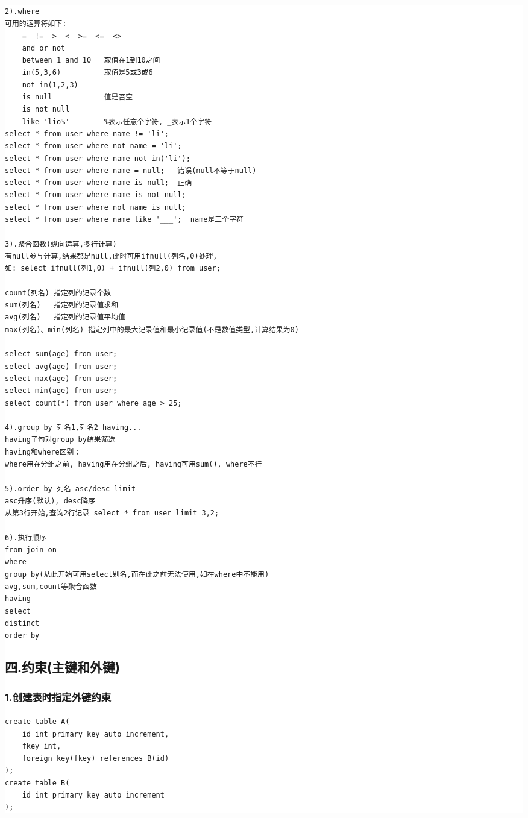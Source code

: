 	2).where
	可用的运算符如下: 
		=  !=  >  <  >=  <=  <>
		and or not
		between 1 and 10   取值在1到10之间  
		in(5,3,6)          取值是5或3或6
		not in(1,2,3)
		is null            值是否空
		is not null
		like 'lio%'        %表示任意个字符, _表示1个字符
	select * from user where name != 'li';	
	select * from user where not name = 'li';
	select * from user where name not in('li');	
	select * from user where name = null;   错误(null不等于null)
	select * from user where name is null;  正确
	select * from user where name is not null;
	select * from user where not name is null;
	select * from user where name like '___';  name是三个字符

	3).聚合函数(纵向运算,多行计算)
	有null参与计算,结果都是null,此时可用ifnull(列名,0)处理,
	如: select ifnull(列1,0) + ifnull(列2,0) from user;	

	count(列名) 指定列的记录个数		
	sum(列名)   指定列的记录值求和		
	avg(列名)   指定列的记录值平均值				
	max(列名)、min(列名) 指定列中的最大记录值和最小记录值(不是数值类型,计算结果为0)
	
	select sum(age) from user;
	select avg(age) from user;
	select max(age) from user;
	select min(age) from user;
	select count(*) from user where age > 25;

	4).group by 列名1,列名2 having...
	having子句对group by结果筛选
	having和where区别：
	where用在分组之前, having用在分组之后, having可用sum(), where不行
	
	5).order by 列名 asc/desc limit
	asc升序(默认), desc降序	
	从第3行开始,查询2行记录 select * from user limit 3,2;
	
	6).执行顺序
	from join on
	where
	group by(从此开始可用select别名,而在此之前无法使用,如在where中不能用)
	avg,sum,count等聚合函数
	having 
	select 
	distinct 
	order by

## 四.约束(主键和外键)
### 1.创建表时指定外键约束
	create table A(
		id int primary key auto_increment,
		fkey int,
		foreign key(fkey) references B(id)
	);
	create table B(
		id int primary key auto_increment
	);
